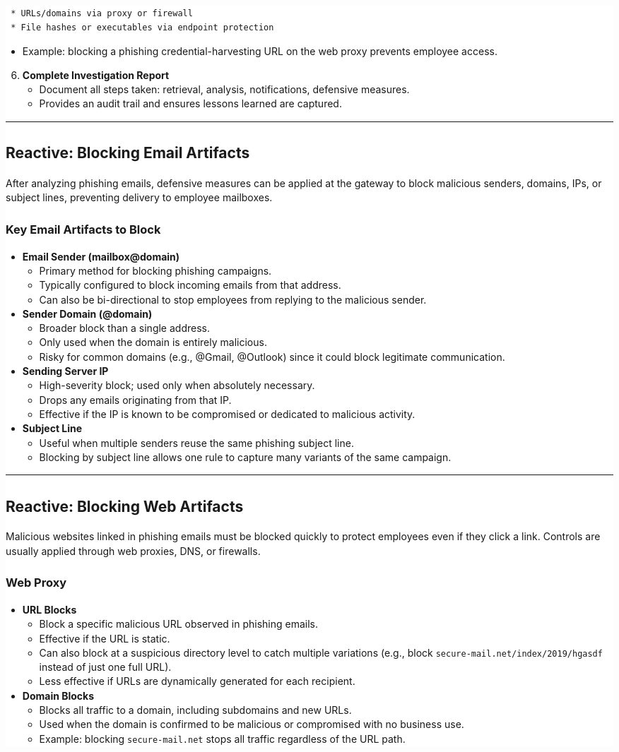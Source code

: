      * URLs/domains via proxy or firewall
     * File hashes or executables via endpoint protection
   * Example: blocking a phishing credential-harvesting URL on the web proxy prevents employee access.
6. **Complete Investigation Report**
   * Document all steps taken: retrieval, analysis, notifications, defensive measures.
   * Provides an audit trail and ensures lessons learned are captured.

***

## Reactive: Blocking Email Artifacts

After analyzing phishing emails, defensive measures can be applied at the gateway to block malicious senders, domains, IPs, or subject lines, preventing delivery to employee mailboxes.

### Key Email Artifacts to Block

* **Email Sender (mailbox@domain)**
  * Primary method for blocking phishing campaigns.
  * Typically configured to block incoming emails from that address.
  * Can also be bi-directional to stop employees from replying to the malicious sender.
* **Sender Domain (@domain)**
  * Broader block than a single address.
  * Only used when the domain is entirely malicious.
  * Risky for common domains (e.g., @Gmail, @Outlook) since it could block legitimate communication.
* **Sending Server IP**
  * High-severity block; used only when absolutely necessary.
  * Drops any emails originating from that IP.
  * Effective if the IP is known to be compromised or dedicated to malicious activity.
* **Subject Line**
  * Useful when multiple senders reuse the same phishing subject line.
  * Blocking by subject line allows one rule to capture many variants of the same campaign.

***

## Reactive: Blocking Web Artifacts

Malicious websites linked in phishing emails must be blocked quickly to protect employees even if they click a link. Controls are usually applied through web proxies, DNS, or firewalls.

### Web Proxy

* **URL Blocks**
  * Block a specific malicious URL observed in phishing emails.
  * Effective if the URL is static.
  * Can also block at a suspicious directory level to catch multiple variations (e.g., block `secure-mail.net/index/2019/hgasdf` instead of just one full URL).
  * Less effective if URLs are dynamically generated for each recipient.
* **Domain Blocks**
  * Blocks all traffic to a domain, including subdomains and new URLs.
  * Used when the domain is confirmed to be malicious or compromised with no business use.
  * Example: blocking `secure-mail.net` stops all traffic regardless of the URL path.
